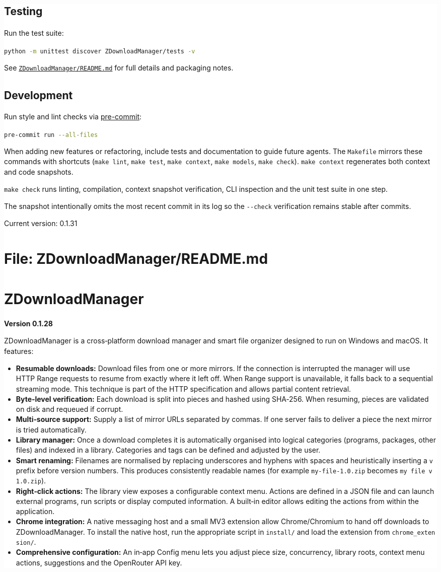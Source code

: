## Testing
Run the test suite:
```bash
python -m unittest discover ZDownloadManager/tests -v
```

See [`ZDownloadManager/README.md`](ZDownloadManager/README.md) for full details and packaging notes.

## Development
Run style and lint checks via [pre-commit](https://pre-commit.com/):
```bash
pre-commit run --all-files
```

When adding new features or refactoring, include tests and documentation to guide future agents.
The `Makefile` mirrors these commands with shortcuts (`make lint`, `make test`, `make context`, `make models`, `make check`). `make context` regenerates both context and code snapshots.

`make check` runs linting, compilation, context snapshot verification, CLI inspection and the unit test suite in one step.

The snapshot intentionally omits the most recent commit in its log so the `--check` verification remains stable after commits.

Current version: 0.1.31

# File: ZDownloadManager/README.md

ZDownloadManager
=================

**Version 0.1.28**

ZDownloadManager is a cross‑platform download manager and smart file organizer designed to run on
Windows and macOS. It features:

* **Resumable downloads:** Download files from one or more mirrors. If the connection is
  interrupted the manager will use HTTP Range requests to resume from exactly where
  it left off. When Range support is unavailable, it falls back to a sequential
  streaming mode. This technique is part of the HTTP specification and allows
  partial content retrieval.
* **Byte‑level verification:** Each download is split into pieces and hashed
  using SHA‑256. When resuming, pieces are validated on disk and requeued if
  corrupt.
* **Multi‑source support:** Supply a list of mirror URLs separated by commas. If one
  server fails to deliver a piece the next mirror is tried automatically.
* **Library manager:** Once a download completes it is automatically
  organised into logical categories (programs, packages, other files) and indexed in
  a library. Categories and tags can be defined and adjusted by the user.
* **Smart renaming:** Filenames are normalised by replacing underscores and
  hyphens with spaces and heuristically inserting a `v`
  prefix before version numbers. This produces consistently readable names (for
  example `my-file-1.0.zip` becomes `my file v1.0.zip`).
* **Right‑click actions:** The library view exposes a configurable context menu.
  Actions are defined in a JSON file and can launch external programs, run
  scripts or display computed information. A built‑in editor allows editing
  the actions from within the application.
* **Chrome integration:** A native messaging host and a small MV3 extension
  allow Chrome/Chromium to hand off downloads to ZDownloadManager. To install
  the native host, run the appropriate script in `install/` and load the
  extension from `chrome_extension/`.
* **Comprehensive configuration:** An in‑app Config menu lets you adjust piece
  size, concurrency, library roots, context menu actions, suggestions and the
  OpenRouter API key.